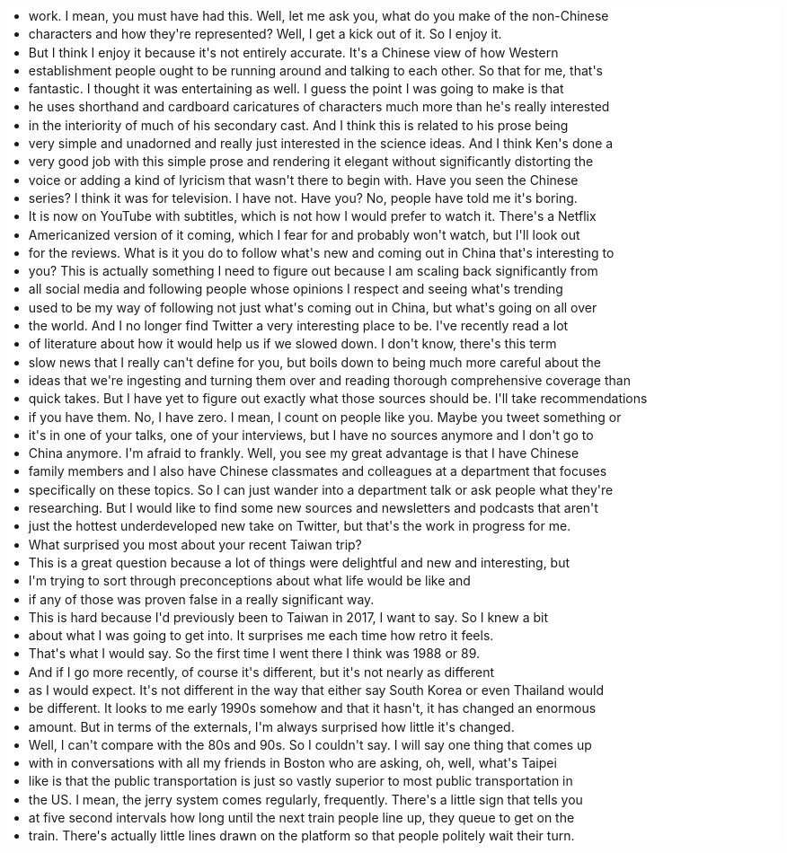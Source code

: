 *  work. I mean, you must have had this. Well, let me ask you, what do you make of the non-Chinese
*  characters and how they're represented? Well, I get a kick out of it. So I enjoy it.
*  But I think I enjoy it because it's not entirely accurate. It's a Chinese view of how Western
*  establishment people ought to be running around and talking to each other. So that for me, that's
*  fantastic. I thought it was entertaining as well. I guess the point I was going to make is that
*  he uses shorthand and cardboard caricatures of characters much more than he's really interested
*  in the interiority of much of his secondary cast. And I think this is related to his prose being
*  very simple and unadorned and really just interested in the science ideas. And I think Ken's done a
*  very good job with this simple prose and rendering it elegant without significantly distorting the
*  voice or adding a kind of lyricism that wasn't there to begin with. Have you seen the Chinese
*  series? I think it was for television. I have not. Have you? No, people have told me it's boring.
*  It is now on YouTube with subtitles, which is not how I would prefer to watch it. There's a Netflix
*  Americanized version of it coming, which I fear for and probably won't watch, but I'll look out
*  for the reviews. What is it you do to follow what's new and coming out in China that's interesting to
*  you? This is actually something I need to figure out because I am scaling back significantly from
*  all social media and following people whose opinions I respect and seeing what's trending
*  used to be my way of following not just what's coming out in China, but what's going on all over
*  the world. And I no longer find Twitter a very interesting place to be. I've recently read a lot
*  of literature about how it would help us if we slowed down. I don't know, there's this term
*  slow news that I really can't define for you, but boils down to being much more careful about the
*  ideas that we're ingesting and turning them over and reading thorough comprehensive coverage than
*  quick takes. But I have yet to figure out exactly what those sources should be. I'll take recommendations
*  if you have them. No, I have zero. I mean, I count on people like you. Maybe you tweet something or
*  it's in one of your talks, one of your interviews, but I have no sources anymore and I don't go to
*  China anymore. I'm afraid to frankly. Well, you see my great advantage is that I have Chinese
*  family members and I also have Chinese classmates and colleagues at a department that focuses
*  specifically on these topics. So I can just wander into a department talk or ask people what they're
*  researching. But I would like to find some new sources and newsletters and podcasts that aren't
*  just the hottest underdeveloped new take on Twitter, but that's the work in progress for me.
*  What surprised you most about your recent Taiwan trip?
*  This is a great question because a lot of things were delightful and new and interesting, but
*  I'm trying to sort through preconceptions about what life would be like and
*  if any of those was proven false in a really significant way.
*  This is hard because I'd previously been to Taiwan in 2017, I want to say. So I knew a bit
*  about what I was going to get into. It surprises me each time how retro it feels.
*  That's what I would say. So the first time I went there I think was 1988 or 89.
*  And if I go more recently, of course it's different, but it's not nearly as different
*  as I would expect. It's not different in the way that either say South Korea or even Thailand would
*  be different. It looks to me early 1990s somehow and that it hasn't, it has changed an enormous
*  amount. But in terms of the externals, I'm always surprised how little it's changed.
*  Well, I can't compare with the 80s and 90s. So I couldn't say. I will say one thing that comes up
*  with in conversations with all my friends in Boston who are asking, oh, well, what's Taipei
*  like is that the public transportation is just so vastly superior to most public transportation in
*  the US. I mean, the jerry system comes regularly, frequently. There's a little sign that tells you
*  at five second intervals how long until the next train people line up, they queue to get on the
*  train. There's actually little lines drawn on the platform so that people politely wait their turn.